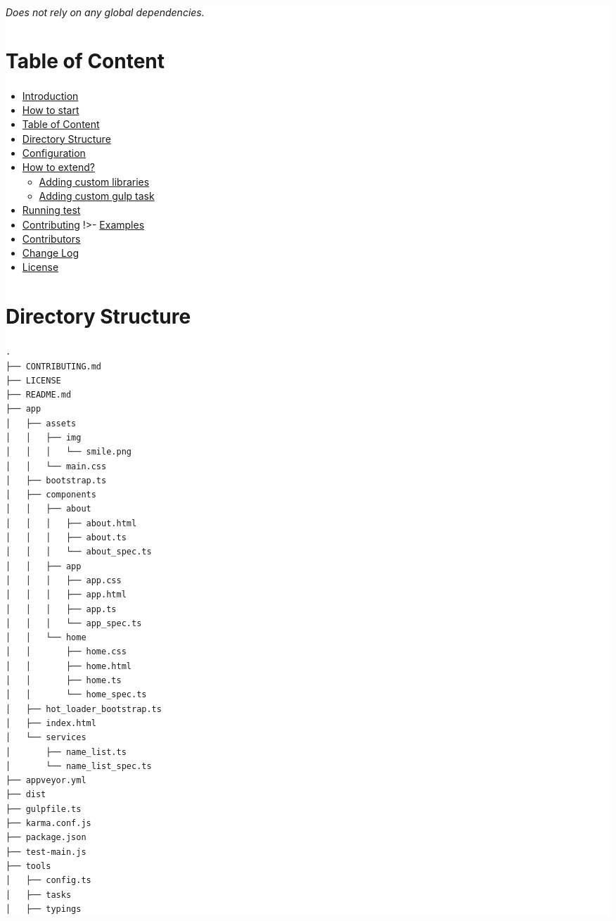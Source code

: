 _Does not rely on any global dependencies._

# Table of Content

- [Introduction](#introduction)
- [How to start](#how-to-start)
- [Table of Content](#table-of-content)
- [Directory Structure](#directory-structure)
- [Configuration](#configuration)
- [How to extend?](#how-to-extend-)
  * [Adding custom libraries](#adding-custom-libraries)
  * [Adding custom gulp task](#adding-custom-gulp-task)
- [Running test](#running-test)
- [Contributing](#contributing)
!>- [Examples](#examples)
- [Contributors](#contributors)
- [Change Log](#change-log)
- [License](#license)

# Directory Structure

```
.
├── CONTRIBUTING.md
├── LICENSE
├── README.md
├── app
│   ├── assets
│   │   ├── img
│   │   │   └── smile.png
│   │   └── main.css
│   ├── bootstrap.ts
│   ├── components
│   │   ├── about
│   │   │   ├── about.html
│   │   │   ├── about.ts
│   │   │   └── about_spec.ts
│   │   ├── app
│   │   │   ├── app.css
│   │   │   ├── app.html
│   │   │   ├── app.ts
│   │   │   └── app_spec.ts
│   │   └── home
│   │       ├── home.css
│   │       ├── home.html
│   │       ├── home.ts
│   │       └── home_spec.ts
│   ├── hot_loader_bootstrap.ts
│   ├── index.html
│   └── services
│       ├── name_list.ts
│       └── name_list_spec.ts
├── appveyor.yml
├── dist
├── gulpfile.ts
├── karma.conf.js
├── package.json
├── test-main.js
├── tools
│   ├── config.ts
│   ├── tasks
│   ├── typings
```